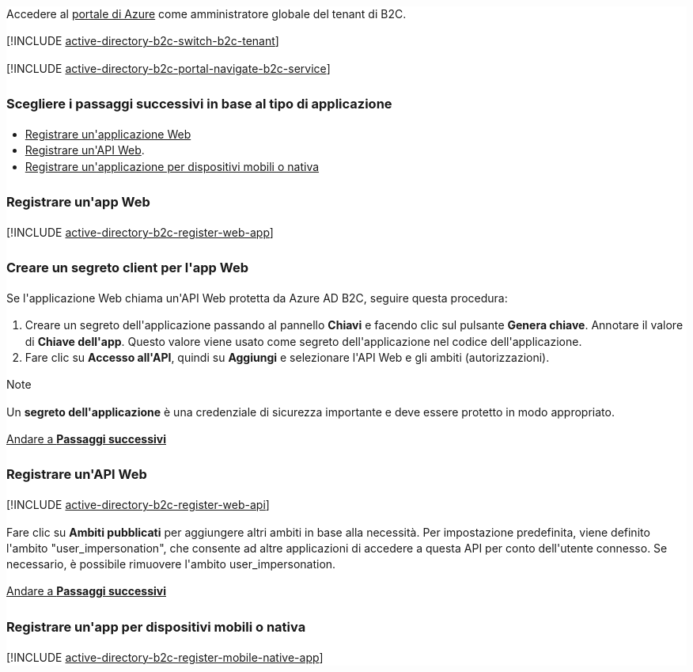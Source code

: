 Accedere al [portale di Azure](https://portal.azure.com/) come amministratore globale del tenant di B2C. 

[!INCLUDE [active-directory-b2c-switch-b2c-tenant](../../includes/active-directory-b2c-switch-b2c-tenant.md)]

[!INCLUDE [active-directory-b2c-portal-navigate-b2c-service](../../includes/active-directory-b2c-portal-navigate-b2c-service.md)]

### <a name="choose-next-steps-based-on-your-application-type"></a>Scegliere i passaggi successivi in base al tipo di applicazione

* [Registrare un'applicazione Web](#register-a-web-app)
* [Registrare un'API Web](#register-a-web-api).
* [Registrare un'applicazione per dispositivi mobili o nativa](#register-a-mobile-or-native-app)
 
### <a name="register-a-web-app"></a>Registrare un'app Web

[!INCLUDE [active-directory-b2c-register-web-app](../../includes/active-directory-b2c-register-web-app.md)]

### <a name="create-a-web-app-client-secret"></a>Creare un segreto client per l'app Web

Se l'applicazione Web chiama un'API Web protetta da Azure AD B2C, seguire questa procedura:
   1. Creare un segreto dell'applicazione passando al pannello **Chiavi** e facendo clic sul pulsante **Genera chiave**. Annotare il valore di **Chiave dell'app**. Questo valore viene usato come segreto dell'applicazione nel codice dell'applicazione.
   2. Fare clic su **Accesso all'API**, quindi su **Aggiungi** e selezionare l'API Web e gli ambiti (autorizzazioni).

> [!NOTE]
> Un **segreto dell'applicazione** è una credenziale di sicurezza importante e deve essere protetto in modo appropriato.
> 

[Andare a **Passaggi successivi**](#next-steps)

### <a name="register-a-web-api"></a>Registrare un'API Web

[!INCLUDE [active-directory-b2c-register-web-api](../../includes/active-directory-b2c-register-web-api.md)]

Fare clic su **Ambiti pubblicati** per aggiungere altri ambiti in base alla necessità. Per impostazione predefinita, viene definito l'ambito "user_impersonation", che consente ad altre applicazioni di accedere a questa API per conto dell'utente connesso. Se necessario, è possibile rimuovere l'ambito user_impersonation.

[Andare a **Passaggi successivi**](#next-steps)

### <a name="register-a-mobile-or-native-app"></a>Registrare un'app per dispositivi mobili o nativa

[!INCLUDE [active-directory-b2c-register-mobile-native-app](../../includes/active-directory-b2c-register-mobile-native-app.md)]

